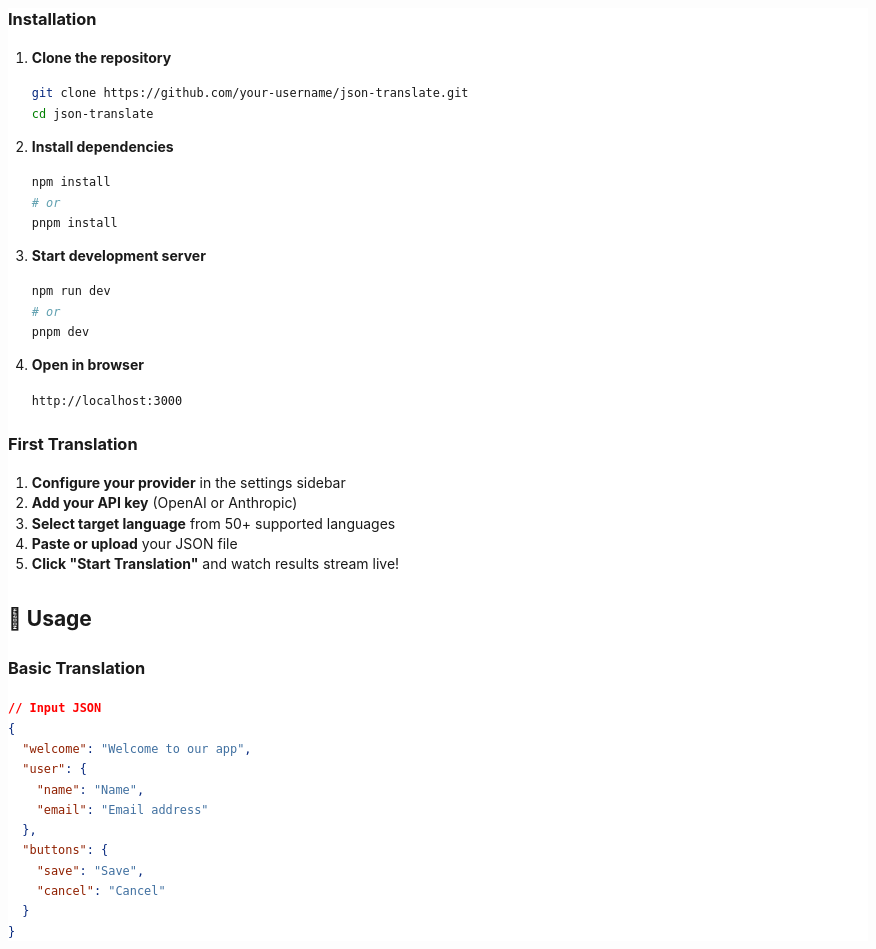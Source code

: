 ### Installation

1. **Clone the repository**
   ```bash
   git clone https://github.com/your-username/json-translate.git
   cd json-translate
   ```

2. **Install dependencies**
   ```bash
   npm install
   # or
   pnpm install
   ```

3. **Start development server**
   ```bash
   npm run dev
   # or
   pnpm dev
   ```

4. **Open in browser**
   ```
   http://localhost:3000
   ```

### First Translation

1. **Configure your provider** in the settings sidebar
2. **Add your API key** (OpenAI or Anthropic)
3. **Select target language** from 50+ supported languages
4. **Paste or upload** your JSON file
5. **Click "Start Translation"** and watch results stream live!

## 📖 Usage

### Basic Translation

```json
// Input JSON
{
  "welcome": "Welcome to our app",
  "user": {
    "name": "Name",
    "email": "Email address"
  },
  "buttons": {
    "save": "Save",
    "cancel": "Cancel"
  }
}
```
